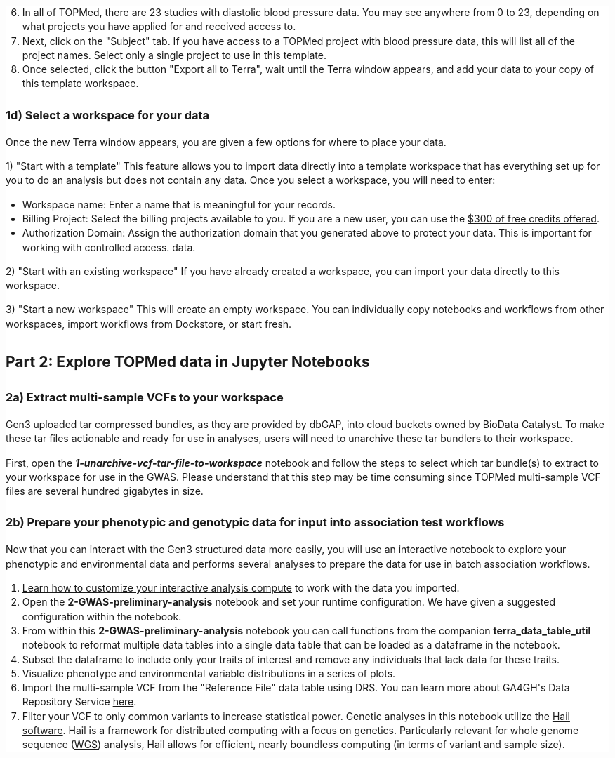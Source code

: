 6. In all of TOPMed, there are 23 studies with diastolic blood pressure data. You may see anywhere from 0 to 23, depending on what projects you have applied for and received access to. 
7. Next, click on the "Subject" tab. If you have access to a TOPMed project with blood pressure data, this will list all of the project names. Select only a single project to use in this template. 
8. Once selected, click the button "Export all to Terra", wait until the Terra window appears, and add your data to your copy of this template workspace. 

### 1d\) Select a workspace for your data

Once the new Terra window appears, you are given a few options for where to place your data.

1\) "Start with a template" This feature allows you to import data directly into a template workspace that has everything set up for you to do an analysis but does not contain any data. Once you select a workspace, you will need to enter:

* Workspace name: Enter a name that is meaningful for your records.
* Billing Project: Select the billing projects available to you. If you are a new user, you can use the [$300 of free credits offered](https://support.terra.bio/hc/en-us/articles/360027940952-Free-credits-FAQs).
* Authorization Domain: Assign the authorization domain that you generated above to protect your data. This is important for working with controlled access. data. 

2\) "Start with an existing workspace" If you have already created a workspace, you can import your data directly to this workspace.

3\) "Start a new workspace" This will create an empty workspace. You can individually copy notebooks and workflows from other workspaces, import workflows from Dockstore, or start fresh.

## Part 2: Explore TOPMed data in Jupyter Notebooks

### 2a\)  Extract multi-sample VCFs to your workspace

Gen3 uploaded tar compressed bundles, as they are provided by dbGAP, into cloud buckets owned by BioData Catalyst. To make these tar files actionable and ready for use in analyses, users will need to unarchive these tar bundlers to their workspace.

First, open the _**1-unarchive-vcf-tar-file-to-workspace**_ notebook and follow the steps to select which tar bundle\(s\) to extract to your workspace for use in the GWAS. Please understand that this step may be time consuming since TOPMed multi-sample VCF files are several hundred gigabytes in size.

### 2b\) Prepare your phenotypic and genotypic data for input into association test workflows

Now that you can interact with the Gen3 structured data more easily, you will use an interactive notebook to explore your phenotypic and environmental data and performs several analyses to prepare the data for use in batch association workflows.

1. [Learn how to customize your interactive analysis compute](https://support.terra.bio/hc/en-us/articles/360038125912) to work with the data you imported. 
2. Open the **2-GWAS-preliminary-analysis** notebook and set your runtime configuration. We have given a suggested configuration within the notebook.
3. From within this **2-GWAS-preliminary-analysis** notebook you can call functions from the companion **terra\_data\_table\_util** notebook to reformat multiple data tables into a single data table that can be loaded as a dataframe in the notebook.
4. Subset the dataframe to include only your traits of interest and remove any individuals that lack data for these traits.
5. Visualize phenotype and environmental variable distributions in a series of plots.
6. Import the multi-sample VCF from the "Reference File" data table using DRS. You can learn more about GA4GH's Data Repository Service [here](https://support.terra.bio/hc/en-us/articles/360039330211).
7. Filter your VCF to only common variants to increase statistical power. Genetic analyses in this notebook utilize the [Hail software](https://hail.is/). Hail is a framework for distributed computing with a focus on genetics. Particularly relevant for whole genome sequence \([WGS](https://en.wikipedia.org/wiki/Whole_genome_sequencing)\) analysis, Hail allows for efficient, nearly boundless computing \(in terms of variant and sample size\).    